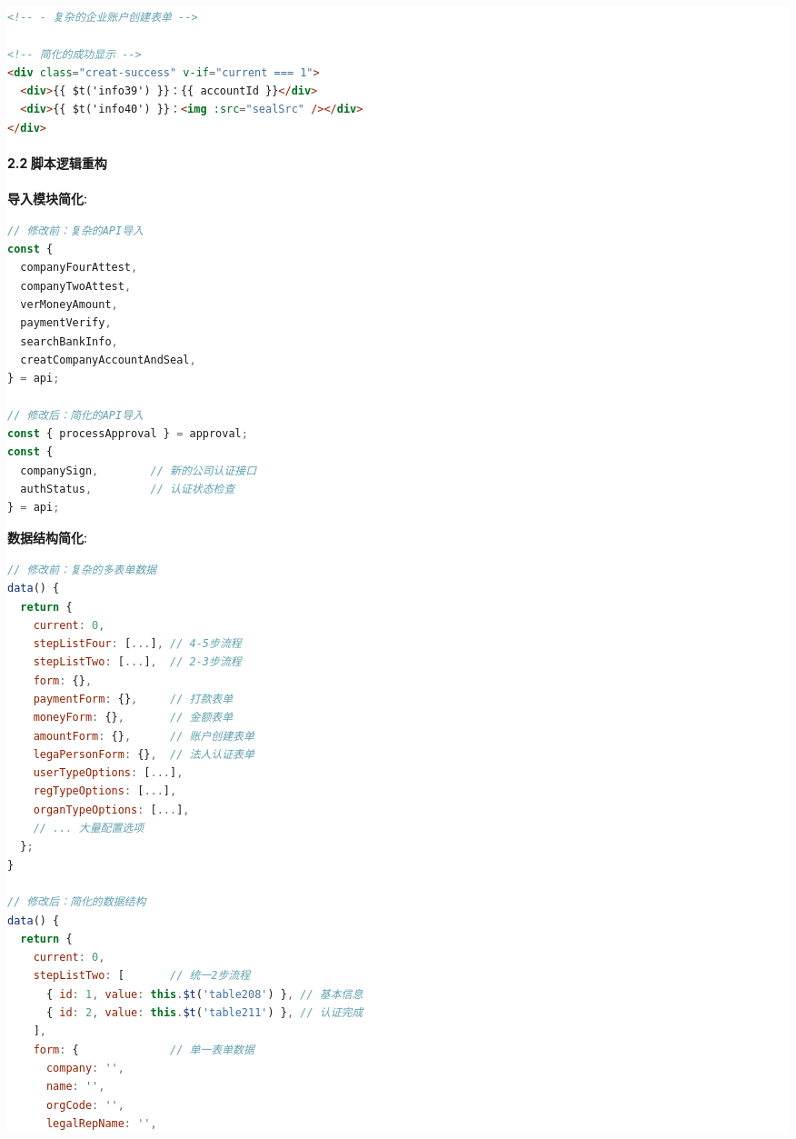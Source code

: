 ```html
<!-- - 复杂的企业账户创建表单 -->

<!-- 简化的成功显示 -->
<div class="creat-success" v-if="current === 1">
  <div>{{ $t('info39') }}：{{ accountId }}</div>
  <div>{{ $t('info40') }}：<img :src="sealSrc" /></div>
</div>
```

#### 2.2 脚本逻辑重构

**导入模块简化**:
```javascript
// 修改前：复杂的API导入
const {
  companyFourAttest,
  companyTwoAttest, 
  verMoneyAmount,
  paymentVerify,
  searchBankInfo,
  creatCompanyAccountAndSeal,
} = api;

// 修改后：简化的API导入
const { processApproval } = approval;
const {
  companySign,        // 新的公司认证接口
  authStatus,         // 认证状态检查
} = api;
```

**数据结构简化**:
```javascript
// 修改前：复杂的多表单数据
data() {
  return {
    current: 0,
    stepListFour: [...], // 4-5步流程
    stepListTwo: [...],  // 2-3步流程  
    form: {},
    paymentForm: {},     // 打款表单
    moneyForm: {},       // 金额表单
    amountForm: {},      // 账户创建表单
    legaPersonForm: {},  // 法人认证表单
    userTypeOptions: [...],
    regTypeOptions: [...],
    organTypeOptions: [...],
    // ... 大量配置选项
  };
}

// 修改后：简化的数据结构
data() {
  return {
    current: 0,
    stepListTwo: [       // 统一2步流程
      { id: 1, value: this.$t('table208') }, // 基本信息
      { id: 2, value: this.$t('table211') }, // 认证完成
    ],
    form: {              // 单一表单数据
      company: '',
      name: '',
      orgCode: '',
      legalRepName: '',
```